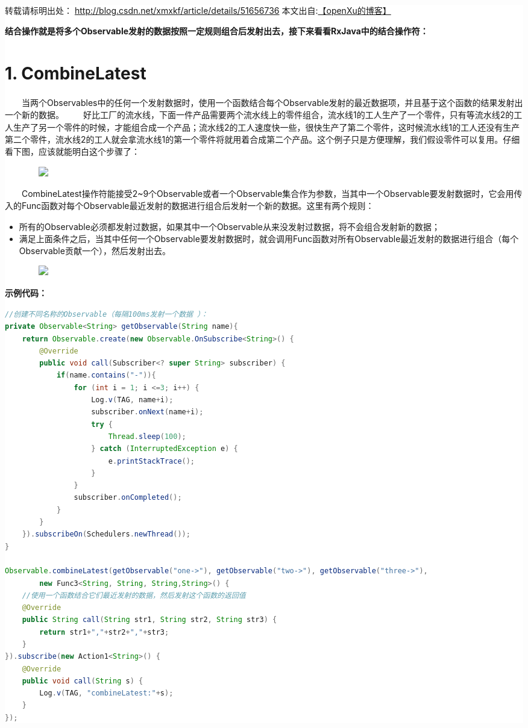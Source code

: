 转载请标明出处： 
http://blog.csdn.net/xmxkf/article/details/51656736
本文出自:[【openXu的博客】](http://blog.csdn.net/xmxkf)


**结合操作就是将多个Observable发射的数据按照一定规则组合后发射出去，接下来看看RxJava中的结合操作符：**

# 1. CombineLatest
&emsp;&emsp;当两个Observables中的任何一个发射数据时，使用一个函数结合每个Observable发射的最近数据项，并且基于这个函数的结果发射出一个新的数据。
&emsp;&emsp;好比工厂的流水线，下面一件产品需要两个流水线上的零件组合，流水线1的工人生产了一个零件，只有等流水线2的工人生产了另一个零件的时候，才能组合成一个产品；流水线2的工人速度快一些，很快生产了第二个零件，这时候流水线1的工人还没有生产第二个零件，流水线2的工人就会拿流水线1的第一个零件将就用着合成第二个产品。这个例子只是方便理解，我们假设零件可以复用。仔细看下图，应该就能明白这个步骤了：

&emsp;&emsp;&emsp;&emsp;![](https://github.com/openXu/Blog/blob/master/blog_rxjava/blog5/pic/1.png)

&emsp;&emsp;CombineLatest操作符能接受2~9个Observable或者一个Observable集合作为参数，当其中一个Observable要发射数据时，它会用传入的Func函数对每个Observable最近发射的数据进行组合后发射一个新的数据。这里有两个规则：

- 所有的Observable必须都发射过数据，如果其中一个Observable从来没发射过数据，将不会组合发射新的数据；
- 满足上面条件之后，当其中任何一个Observable要发射数据时，就会调用Func函数对所有Observable最近发射的数据进行组合（每个Observable贡献一个），然后发射出去。

&emsp;&emsp;&emsp;&emsp;![](https://github.com/openXu/Blog/blob/master/blog_rxjava/blog5/pic/2.png)

**示例代码：**
```Java
//创建不同名称的Observable（每隔100ms发射一个数据 ）：
private Observable<String> getObservable(String name){
    return Observable.create(new Observable.OnSubscribe<String>() {
        @Override
        public void call(Subscriber<? super String> subscriber) {
            if(name.contains("-")){
                for (int i = 1; i <=3; i++) {
                    Log.v(TAG, name+i);
                    subscriber.onNext(name+i);
                    try {
                        Thread.sleep(100);
                    } catch (InterruptedException e) {
                        e.printStackTrace();
                    }
                }
                subscriber.onCompleted();
            }
        }
    }).subscribeOn(Schedulers.newThread());
}

Observable.combineLatest(getObservable("one->"), getObservable("two->"), getObservable("three->"),
        new Func3<String, String, String,String>() {
    //使用一个函数结合它们最近发射的数据，然后发射这个函数的返回值
    @Override
    public String call(String str1, String str2, String str3) {
        return str1+","+str2+","+str3;
    }
}).subscribe(new Action1<String>() {
    @Override
    public void call(String s) {
        Log.v(TAG, "combineLatest:"+s);
    }
});
```
